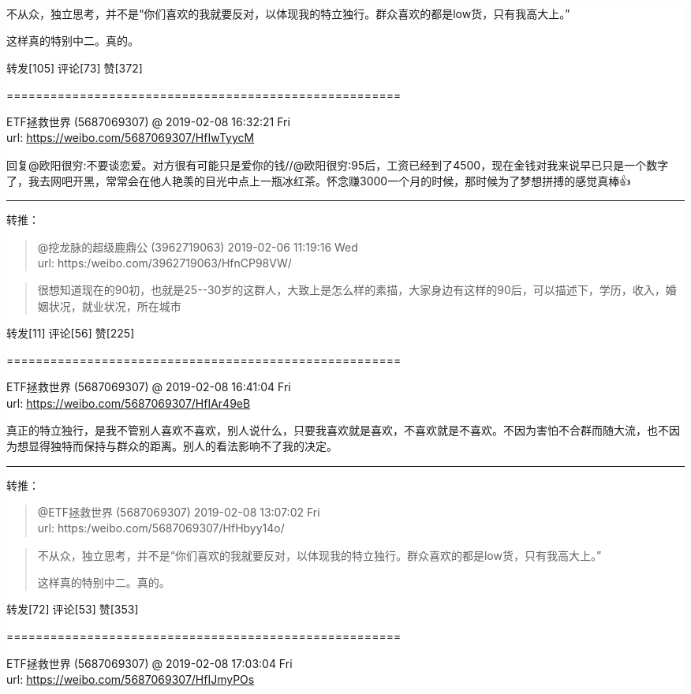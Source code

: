 不从众，独立思考，并不是“你们喜欢的我就要反对，以体现我的特立独行。群众喜欢的都是low货，只有我高大上。”

这样真的特别中二。真的。 ​​​

转发[105]  评论[73]  赞[372] 

======================================================






ETF拯救世界 (5687069307) @
2019-02-08 16:32:21 Fri  
url: https://weibo.com/5687069307/HfIwTyycM

回复@欧阳很穷:不要谈恋爱。对方很有可能只是爱你的钱//@欧阳很穷:95后，工资已经到了4500，现在金钱对我来说早已只是一个数字了，我去网吧开黑，常常会在他人艳羡的目光中点上一瓶冰红茶。怀念赚3000一个月的时候，那时候为了梦想拼搏的感觉真棒👍

------------------------------------------------------
转推：
>  @挖龙脉的超级鹿鼎公 (3962719063)
>  2019-02-06 11:19:16 Wed  
>  url: https:/weibo.com/3962719063/HfnCP98VW/

>  很想知道现在的90初，也就是25--30岁的这群人，大致上是怎么样的素描，大家身边有这样的90后，可以描述下，学历，收入，婚姻状况，就业状况，所在城市 ​​​

转发[11]  评论[56]  赞[225] 

======================================================






ETF拯救世界 (5687069307) @
2019-02-08 16:41:04 Fri  
url: https://weibo.com/5687069307/HfIAr49eB

真正的特立独行，是我不管别人喜欢不喜欢，别人说什么，只要我喜欢就是喜欢，不喜欢就是不喜欢。不因为害怕不合群而随大流，也不因为想显得独特而保持与群众的距离。别人的看法影响不了我的决定。

------------------------------------------------------
转推：
>  @ETF拯救世界 (5687069307)
>  2019-02-08 13:07:02 Fri  
>  url: https:/weibo.com/5687069307/HfHbyy14o/

>  不从众，独立思考，并不是“你们喜欢的我就要反对，以体现我的特立独行。群众喜欢的都是low货，只有我高大上。”
>  
>  这样真的特别中二。真的。 ​​​

转发[72]  评论[53]  赞[353] 

======================================================






ETF拯救世界 (5687069307) @
2019-02-08 17:03:04 Fri  
url: https://weibo.com/5687069307/HfIJmyPOs
